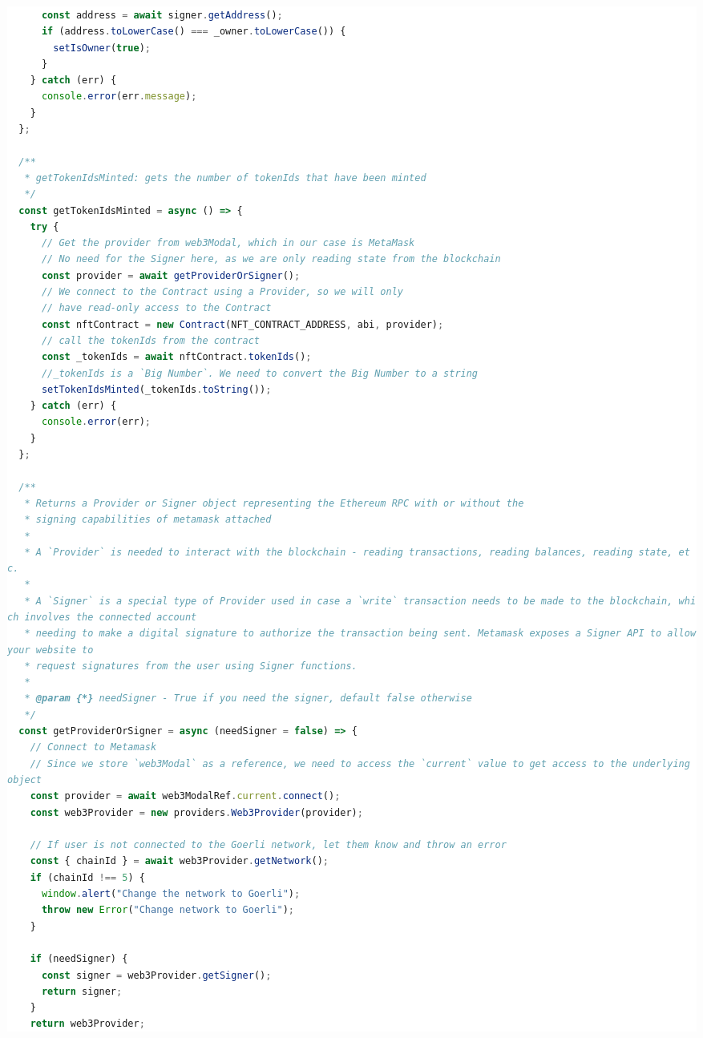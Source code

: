 ```js
      const address = await signer.getAddress();
      if (address.toLowerCase() === _owner.toLowerCase()) {
        setIsOwner(true);
      }
    } catch (err) {
      console.error(err.message);
    }
  };

  /**
   * getTokenIdsMinted: gets the number of tokenIds that have been minted
   */
  const getTokenIdsMinted = async () => {
    try {
      // Get the provider from web3Modal, which in our case is MetaMask
      // No need for the Signer here, as we are only reading state from the blockchain
      const provider = await getProviderOrSigner();
      // We connect to the Contract using a Provider, so we will only
      // have read-only access to the Contract
      const nftContract = new Contract(NFT_CONTRACT_ADDRESS, abi, provider);
      // call the tokenIds from the contract
      const _tokenIds = await nftContract.tokenIds();
      //_tokenIds is a `Big Number`. We need to convert the Big Number to a string
      setTokenIdsMinted(_tokenIds.toString());
    } catch (err) {
      console.error(err);
    }
  };

  /**
   * Returns a Provider or Signer object representing the Ethereum RPC with or without the
   * signing capabilities of metamask attached
   *
   * A `Provider` is needed to interact with the blockchain - reading transactions, reading balances, reading state, etc.
   *
   * A `Signer` is a special type of Provider used in case a `write` transaction needs to be made to the blockchain, which involves the connected account
   * needing to make a digital signature to authorize the transaction being sent. Metamask exposes a Signer API to allow your website to
   * request signatures from the user using Signer functions.
   *
   * @param {*} needSigner - True if you need the signer, default false otherwise
   */
  const getProviderOrSigner = async (needSigner = false) => {
    // Connect to Metamask
    // Since we store `web3Modal` as a reference, we need to access the `current` value to get access to the underlying object
    const provider = await web3ModalRef.current.connect();
    const web3Provider = new providers.Web3Provider(provider);

    // If user is not connected to the Goerli network, let them know and throw an error
    const { chainId } = await web3Provider.getNetwork();
    if (chainId !== 5) {
      window.alert("Change the network to Goerli");
      throw new Error("Change network to Goerli");
    }

    if (needSigner) {
      const signer = web3Provider.getSigner();
      return signer;
    }
    return web3Provider;
```
